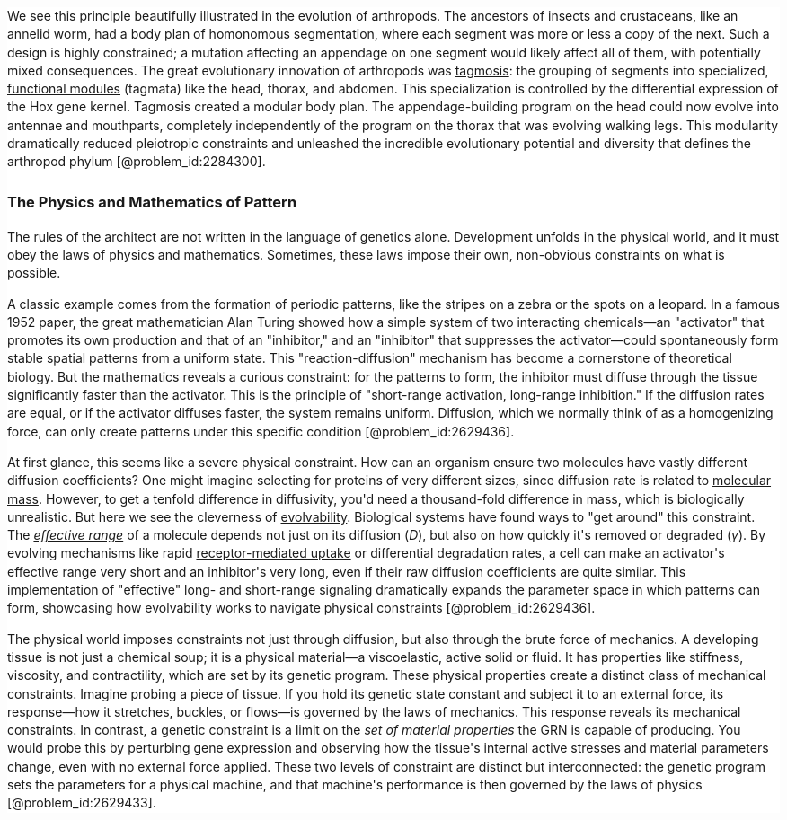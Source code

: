 We see this principle beautifully illustrated in the evolution of arthropods. The ancestors of insects and crustaceans, like an [annelid](@article_id:265850) worm, had a [body plan](@article_id:136976) of homonomous segmentation, where each segment was more or less a copy of the next. Such a design is highly constrained; a mutation affecting an appendage on one segment would likely affect all of them, with potentially mixed consequences. The great evolutionary innovation of arthropods was [tagmosis](@article_id:260682): the grouping of segments into specialized, [functional modules](@article_id:274603) (tagmata) like the head, thorax, and abdomen. This specialization is controlled by the differential expression of the Hox gene kernel. Tagmosis created a modular body plan. The appendage-building program on the head could now evolve into antennae and mouthparts, completely independently of the program on the thorax that was evolving walking legs. This modularity dramatically reduced pleiotropic constraints and unleashed the incredible evolutionary potential and diversity that defines the arthropod phylum [@problem_id:2284300].

### The Physics and Mathematics of Pattern

The rules of the architect are not written in the language of genetics alone. Development unfolds in the physical world, and it must obey the laws of physics and mathematics. Sometimes, these laws impose their own, non-obvious constraints on what is possible.

A classic example comes from the formation of periodic patterns, like the stripes on a zebra or the spots on a leopard. In a famous 1952 paper, the great mathematician Alan Turing showed how a simple system of two interacting chemicals—an "activator" that promotes its own production and that of an "inhibitor," and an "inhibitor" that suppresses the activator—could spontaneously form stable spatial patterns from a uniform state. This "reaction-diffusion" mechanism has become a cornerstone of theoretical biology. But the mathematics reveals a curious constraint: for the patterns to form, the inhibitor must diffuse through the tissue significantly faster than the activator. This is the principle of "short-range activation, [long-range inhibition](@article_id:200062)." If the diffusion rates are equal, or if the activator diffuses faster, the system remains uniform. Diffusion, which we normally think of as a homogenizing force, can only create patterns under this specific condition [@problem_id:2629436].

At first glance, this seems like a severe physical constraint. How can an organism ensure two molecules have vastly different diffusion coefficients? One might imagine selecting for proteins of very different sizes, since diffusion rate is related to [molecular mass](@article_id:152432). However, to get a tenfold difference in diffusivity, you'd need a thousand-fold difference in mass, which is biologically unrealistic. But here we see the cleverness of [evolvability](@article_id:165122). Biological systems have found ways to "get around" this constraint. The *[effective range](@article_id:159784)* of a molecule depends not just on its diffusion ($D$), but also on how quickly it's removed or degraded ($\gamma$). By evolving mechanisms like rapid [receptor-mediated uptake](@article_id:175062) or differential degradation rates, a cell can make an activator's [effective range](@article_id:159784) very short and an inhibitor's very long, even if their raw diffusion coefficients are quite similar. This implementation of "effective" long- and short-range signaling dramatically expands the parameter space in which patterns can form, showcasing how evolvability works to navigate physical constraints [@problem_id:2629436].

The physical world imposes constraints not just through diffusion, but also through the brute force of mechanics. A developing tissue is not just a chemical soup; it is a physical material—a viscoelastic, active solid or fluid. It has properties like stiffness, viscosity, and contractility, which are set by its genetic program. These physical properties create a distinct class of mechanical constraints. Imagine probing a piece of tissue. If you hold its genetic state constant and subject it to an external force, its response—how it stretches, buckles, or flows—is governed by the laws of mechanics. This response reveals its mechanical constraints. In contrast, a [genetic constraint](@article_id:185486) is a limit on the *set of material properties* the GRN is capable of producing. You would probe this by perturbing gene expression and observing how the tissue's internal active stresses and material parameters change, even with no external force applied. These two levels of constraint are distinct but interconnected: the genetic program sets the parameters for a physical machine, and that machine's performance is then governed by the laws of physics [@problem_id:2629433].
